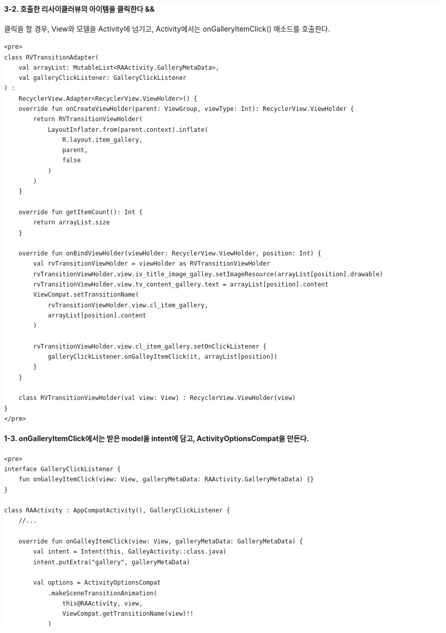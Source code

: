 #### 3-2. 호출한 리사이클러뷰의 아이템을 클릭한다 && 

클릭을 할 경우, View와 모델을 Activity에 넘기고, Activity에서는 onGalleryItemClick() 매소드를 호출한다.
~~~
<pre>
class RVTransitionAdapter(
    val arrayList: MutableList<RAActivity.GalleryMetaData>,
    val galleryClickListener: GalleryClickListener
) :
    RecyclerView.Adapter<RecyclerView.ViewHolder>() {
    override fun onCreateViewHolder(parent: ViewGroup, viewType: Int): RecyclerView.ViewHolder {
        return RVTransitionViewHolder(
            LayoutInflater.from(parent.context).inflate(
                R.layout.item_gallery,
                parent,
                false
            )
        )
    }
 
    override fun getItemCount(): Int {
        return arrayList.size
    }
 
    override fun onBindViewHolder(viewHolder: RecyclerView.ViewHolder, position: Int) {
        val rvTransitionViewHolder = viewHolder as RVTransitionViewHolder
        rvTransitionViewHolder.view.iv_title_image_galley.setImageResource(arrayList[position].drawable)
        rvTransitionViewHolder.view.tv_content_gallery.text = arrayList[position].content
        ViewCompat.setTransitionName(
            rvTransitionViewHolder.view.cl_item_gallery,
            arrayList[position].content
        )
 
        rvTransitionViewHolder.view.cl_item_gallery.setOnClickListener {
            galleryClickListener.onGalleyItemClick(it, arrayList[position])
        }
    }
 
    class RVTransitionViewHolder(val view: View) : RecyclerView.ViewHolder(view)
}
</pre>
~~~

#### 1-3. onGalleryItemClick에서는 받은 model을 intent에 담고, ActivityOptionsCompat을 만든다.

~~~
<pre>
interface GalleryClickListener {
    fun onGalleyItemClick(view: View, galleryMetaData: RAActivity.GalleryMetaData) {}
}
 
class RAActivity : AppCompatActivity(), GalleryClickListener {
    //...
 
    override fun onGalleyItemClick(view: View, galleryMetaData: GalleryMetaData) {
        val intent = Intent(this, GalleyActivity::class.java)
        intent.putExtra("gallery", galleryMetaData)
 
        val options = ActivityOptionsCompat
            .makeSceneTransitionAnimation(
                this@RAActivity, view,
                ViewCompat.getTransitionName(view)!!
            )
~~~